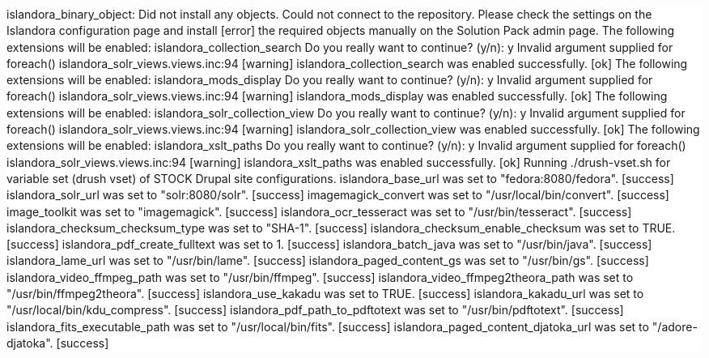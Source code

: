 islandora_binary_object: Did not install any objects. Could not connect to the repository. Please check the settings on the Islandora configuration page and install   [error]
the required objects manually on the Solution Pack admin page.
The following extensions will be enabled: islandora_collection_search
Do you really want to continue? (y/n): y
Invalid argument supplied for foreach() islandora_solr_views.views.inc:94                                                                                              [warning]
islandora_collection_search was enabled successfully.                                                                                                                  [ok]
The following extensions will be enabled: islandora_mods_display
Do you really want to continue? (y/n): y
Invalid argument supplied for foreach() islandora_solr_views.views.inc:94                                                                                              [warning]
islandora_mods_display was enabled successfully.                                                                                                                       [ok]
The following extensions will be enabled: islandora_solr_collection_view
Do you really want to continue? (y/n): y
Invalid argument supplied for foreach() islandora_solr_views.views.inc:94                                                                                              [warning]
islandora_solr_collection_view was enabled successfully.                                                                                                               [ok]
The following extensions will be enabled: islandora_xslt_paths
Do you really want to continue? (y/n): y
Invalid argument supplied for foreach() islandora_solr_views.views.inc:94                                                                                              [warning]
islandora_xslt_paths was enabled successfully.                                                                                                                         [ok]
Running ./drush-vset.sh for variable set (drush vset) of STOCK Drupal site configurations.
islandora_base_url was set to "fedora:8080/fedora".                                                                                                                    [success]
islandora_solr_url was set to "solr:8080/solr".                                                                                                                        [success]
imagemagick_convert was set to "/usr/local/bin/convert".                                                                                                               [success]
image_toolkit was set to "imagemagick".                                                                                                                                [success]
islandora_ocr_tesseract was set to "/usr/bin/tesseract".                                                                                                               [success]
islandora_checksum_checksum_type was set to "SHA-1".                                                                                                                   [success]
islandora_checksum_enable_checksum was set to TRUE.                                                                                                                    [success]
islandora_pdf_create_fulltext was set to 1.                                                                                                                            [success]
islandora_batch_java was set to "/usr/bin/java".                                                                                                                       [success]
islandora_lame_url was set to "/usr/bin/lame".                                                                                                                         [success]
islandora_paged_content_gs was set to "/usr/bin/gs".                                                                                                                   [success]
islandora_video_ffmpeg_path was set to "/usr/bin/ffmpeg".                                                                                                              [success]
islandora_video_ffmpeg2theora_path was set to "/usr/bin/ffmpeg2theora".                                                                                                [success]
islandora_use_kakadu was set to TRUE.                                                                                                                                  [success]
islandora_kakadu_url was set to "/usr/local/bin/kdu_compress".                                                                                                         [success]
islandora_pdf_path_to_pdftotext was set to "/usr/bin/pdftotext".                                                                                                       [success]
islandora_fits_executable_path was set to "/usr/local/bin/fits".                                                                                                       [success]
islandora_paged_content_djatoka_url was set to "/adore-djatoka".                                                                                                       [success]